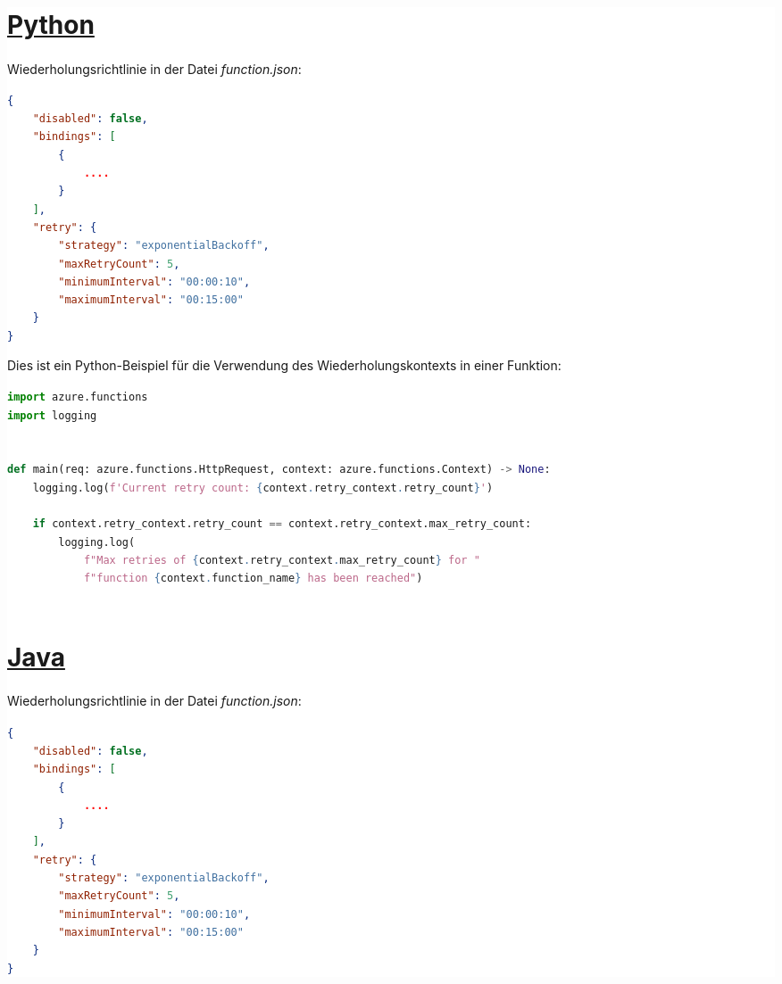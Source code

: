 # <a name="python"></a>[Python](#tab/python)

Wiederholungsrichtlinie in der Datei *function.json*:

```json
{
    "disabled": false,
    "bindings": [
        {
            ....
        }
    ],
    "retry": {
        "strategy": "exponentialBackoff",
        "maxRetryCount": 5,
        "minimumInterval": "00:00:10",
        "maximumInterval": "00:15:00"
    }
}
```

Dies ist ein Python-Beispiel für die Verwendung des Wiederholungskontexts in einer Funktion:

```Python
import azure.functions
import logging


def main(req: azure.functions.HttpRequest, context: azure.functions.Context) -> None:
    logging.log(f'Current retry count: {context.retry_context.retry_count}')
    
    if context.retry_context.retry_count == context.retry_context.max_retry_count:
        logging.log(
            f"Max retries of {context.retry_context.max_retry_count} for "
            f"function {context.function_name} has been reached") 
            
```

# <a name="java"></a>[Java](#tab/java)

Wiederholungsrichtlinie in der Datei *function.json*:

```json
{
    "disabled": false,
    "bindings": [
        {
            ....
        }
    ],
    "retry": {
        "strategy": "exponentialBackoff",
        "maxRetryCount": 5,
        "minimumInterval": "00:00:10",
        "maximumInterval": "00:15:00"
    }
}
```
